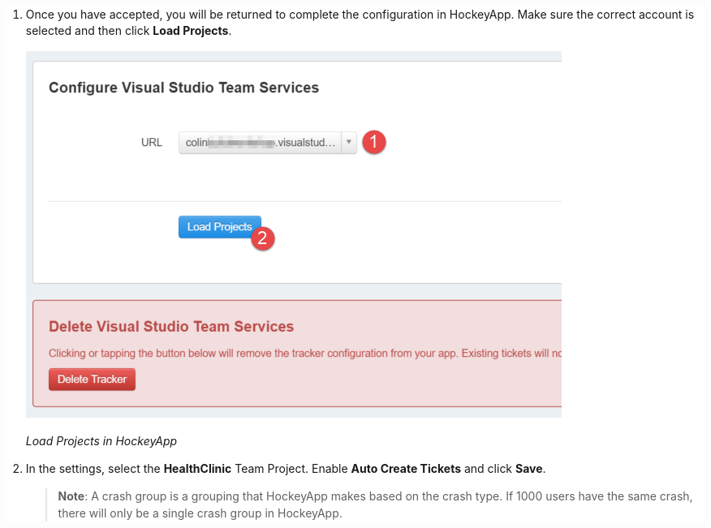 1. Once you have accepted, you will be returned to complete the configuration in HockeyApp. Make sure the correct account is selected and then click **Load Projects**.
    
    ![Load Projects in HockeyApp](Images/hockeyapp-vsts-load-projects.png "Load Projects in HockeyApp")
    
    _Load Projects in HockeyApp_
    
1. In the settings, select the **HealthClinic** Team Project. Enable **Auto Create Tickets** and click **Save**.
    
    > **Note**: A crash group is a grouping that HockeyApp makes based on the crash type. If 1000 users have the same crash, there will only be a single crash group in HockeyApp.
    